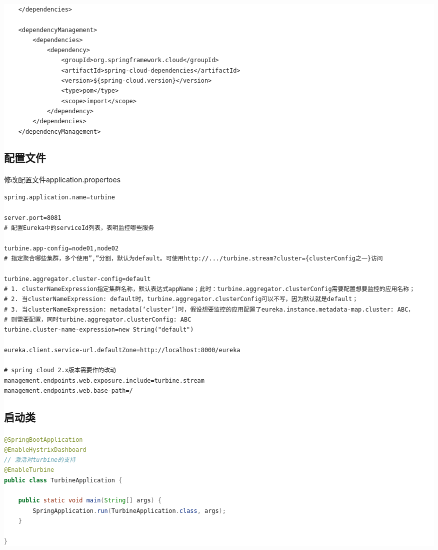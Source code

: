 ```
    </dependencies>

    <dependencyManagement>
        <dependencies>
            <dependency>
                <groupId>org.springframework.cloud</groupId>
                <artifactId>spring-cloud-dependencies</artifactId>
                <version>${spring-cloud.version}</version>
                <type>pom</type>
                <scope>import</scope>
            </dependency>
        </dependencies>
    </dependencyManagement>
```

## 配置文件
修改配置文件application.propertoes
```
spring.application.name=turbine

server.port=8081
# 配置Eureka中的serviceId列表，表明监控哪些服务

turbine.app-config=node01,node02
# 指定聚合哪些集群，多个使用”,”分割，默认为default。可使用http://.../turbine.stream?cluster={clusterConfig之一}访问

turbine.aggregator.cluster-config=default
# 1. clusterNameExpression指定集群名称，默认表达式appName；此时：turbine.aggregator.clusterConfig需要配置想要监控的应用名称；
# 2. 当clusterNameExpression: default时，turbine.aggregator.clusterConfig可以不写，因为默认就是default；
# 3. 当clusterNameExpression: metadata[‘cluster’]时，假设想要监控的应用配置了eureka.instance.metadata-map.cluster: ABC，
# 则需要配置，同时turbine.aggregator.clusterConfig: ABC
turbine.cluster-name-expression=new String("default")

eureka.client.service-url.defaultZone=http://localhost:8000/eureka

# spring cloud 2.x版本需要作的改动
management.endpoints.web.exposure.include=turbine.stream
management.endpoints.web.base-path=/
```

## 启动类
```java
@SpringBootApplication
@EnableHystrixDashboard
// 激活对turbine的支持
@EnableTurbine
public class TurbineApplication {

    public static void main(String[] args) {
        SpringApplication.run(TurbineApplication.class, args);
    }

}
```
